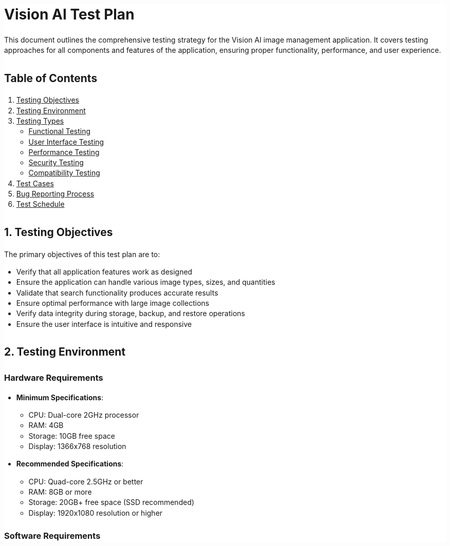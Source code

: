 # Vision AI Test Plan

This document outlines the comprehensive testing strategy for the Vision AI image management application. It covers testing approaches for all components and features of the application, ensuring proper functionality, performance, and user experience.

## Table of Contents

1. [Testing Objectives](#testing-objectives)
2. [Testing Environment](#testing-environment)
3. [Testing Types](#testing-types)
   - [Functional Testing](#functional-testing)
   - [User Interface Testing](#ui-testing)
   - [Performance Testing](#performance-testing)
   - [Security Testing](#security-testing)
   - [Compatibility Testing](#compatibility-testing)
4. [Test Cases](#test-cases)
5. [Bug Reporting Process](#bug-reporting)
6. [Test Schedule](#test-schedule)

<a name="testing-objectives"></a>
## 1. Testing Objectives

The primary objectives of this test plan are to:

- Verify that all application features work as designed
- Ensure the application can handle various image types, sizes, and quantities
- Validate that search functionality produces accurate results
- Ensure optimal performance with large image collections
- Verify data integrity during storage, backup, and restore operations
- Ensure the user interface is intuitive and responsive

<a name="testing-environment"></a>
## 2. Testing Environment

### Hardware Requirements

- **Minimum Specifications**: 
  - CPU: Dual-core 2GHz processor
  - RAM: 4GB
  - Storage: 10GB free space
  - Display: 1366x768 resolution

- **Recommended Specifications**: 
  - CPU: Quad-core 2.5GHz or better
  - RAM: 8GB or more
  - Storage: 20GB+ free space (SSD recommended)
  - Display: 1920x1080 resolution or higher

### Software Requirements
